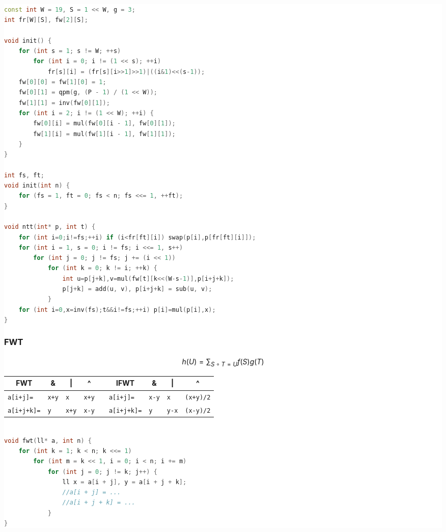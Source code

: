 ```cpp
const int W = 19, S = 1 << W, g = 3;
int fr[W][S], fw[2][S];

void init() {
    for (int s = 1; s != W; ++s)
        for (int i = 0; i != (1 << s); ++i)
            fr[s][i] = (fr[s][i>>1]>>1)|((i&1)<<(s-1));
    fw[0][0] = fw[1][0] = 1;
    fw[0][1] = qpm(g, (P - 1) / (1 << W));
    fw[1][1] = inv(fw[0][1]);
    for (int i = 2; i != (1 << W); ++i) {
        fw[0][i] = mul(fw[0][i - 1], fw[0][1]);
        fw[1][i] = mul(fw[1][i - 1], fw[1][1]);
    }
}

int fs, ft;
void init(int n) {
    for (fs = 1, ft = 0; fs < n; fs <<= 1, ++ft);
}

void ntt(int* p, int t) {
    for (int i=0;i!=fs;++i) if (i<fr[ft][i]) swap(p[i],p[fr[ft][i]]);
    for (int i = 1, s = 0; i != fs; i <<= 1, s++)
        for (int j = 0; j != fs; j += (i << 1))
            for (int k = 0; k != i; ++k) {
                int u=p[j+k],v=mul(fw[t][k<<(W-s-1)],p[i+j+k]);
                p[j+k] = add(u, v), p[i+j+k] = sub(u, v);
            }
    for (int i=0,x=inv(fs);t&&i!=fs;++i) p[i]=mul(p[i],x);
}
```

### FWT

$$h(U)=\sum_{S \circ T=U}f(S)g(T)$$

FWT|&|\||^||IFWT|&|\||^
-|-|-|-|-|-|-|-|-
`a[i+j]=`|`x+y`|`x`|`x+y`||`a[i+j]=`|`x-y`|`x`|`(x+y)/2`
`a[i+j+k]=`|`y`|`x+y`|`x-y`||`a[i+j+k]=`|`y`|`y-x`|`(x-y)/2`

```cpp

void fwt(ll* a, int n) {
    for (int k = 1; k < n; k <<= 1)
        for (int m = k << 1, i = 0; i < n; i += m)
            for (int j = 0; j != k; j++) {
                ll x = a[i + j], y = a[i + j + k];
                //a[i + j] = ...
                //a[i + j + k] = ...
            }
}
```
